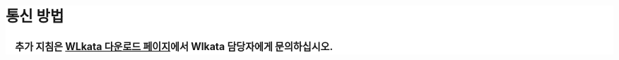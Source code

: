 ## 통신 방법

**&nbsp;&nbsp;&nbsp;&nbsp;추가 지침은 [WLkata 다운로드 페이지](https://www.wlkata.com/pages/download-center)에서 Wlkata 담당자에게 문의하십시오.**